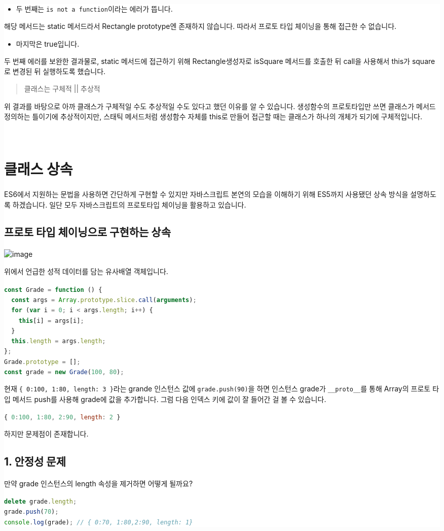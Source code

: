- 두 번째는 `is not a function`이라는 에러가 뜹니다.

해당 메서드는 static 메서드라서 Rectangle prototype엔 존재하지 않습니다. 따라서 프로토 타입 체이닝을 통해 접근한 수 없습니다.

- 마지막은 true입니다.

두 번째 에러를 보완한 결과물로, static 메서드에 접근하기 위해 Rectangle생성자로 isSquare 메서드를 호출한 뒤 call을 사용해서 this가 square로 변경된 뒤 실행하도록 했습니다.

> 클래스는 구체적 || 추상적

위 결과를 바탕으로 아까 클래스가 구체적일 수도 추상적일 수도 있다고 했던 이유를 알 수 있습니다. 생성함수의 프로토타입만 쓰면 클래스가 메서드 정의하는 틀이기에 추상적이지만, 스태틱 메서드처럼 생성함수 자체를 this로 만들어 접근할 때는 클래스가 하나의 개체가 되기에 구체적입니다.

<br>

# 클래스 상속

ES6에서 지원하는 문법을 사용하면 간단하게 구현할 수 있지만 자바스크립트 본연의 모습을 이해하기 위해 ES5까지 사용됐던 상속 방식을 설명하도록 하겠습니다. 일단 모두 자바스크립트의 프로토타입 체이닝을 활용하고 있습니다.

## 프로토 타입 체이닝으로 구현하는 상속

![image](https://user-images.githubusercontent.com/79133602/178311510-c5696296-f678-4395-9010-92e9e4dafc9b.png)

위에서 언급한 성적 데이터를 담는 유사배열 객체입니다.

```js
const Grade = function () {
  const args = Array.prototype.slice.call(arguments);
  for (var i = 0; i < args.length; i++) {
    this[i] = args[i];
  }
  this.length = args.length;
};
Grade.prototype = [];
const grade = new Grade(100, 80);
```

현재 `{ 0:100, 1:80, length: 3 }`라는 grande 인스턴스 값에 `grade.push(90)`을 하면 인스턴스 grade가 `__proto__`를 통해 Array의 프로토 타입 메서드 push를 사용해 grade에 값을 추가합니다. 그럼 다음 인덱스 키에 값이 잘 들어간 걸 볼 수 있습니다.

```js
{ 0:100, 1:80, 2:90, length: 2 }
```

하지만 문제점이 존재합니다.

## 1. 안정성 문제

만약 grade 인스턴스의 length 속성을 제거하면 어떻게 될까요?

```js
delete grade.length;
grade.push(70);
console.log(grade); // { 0:70, 1:80,2:90, length: 1}
```
